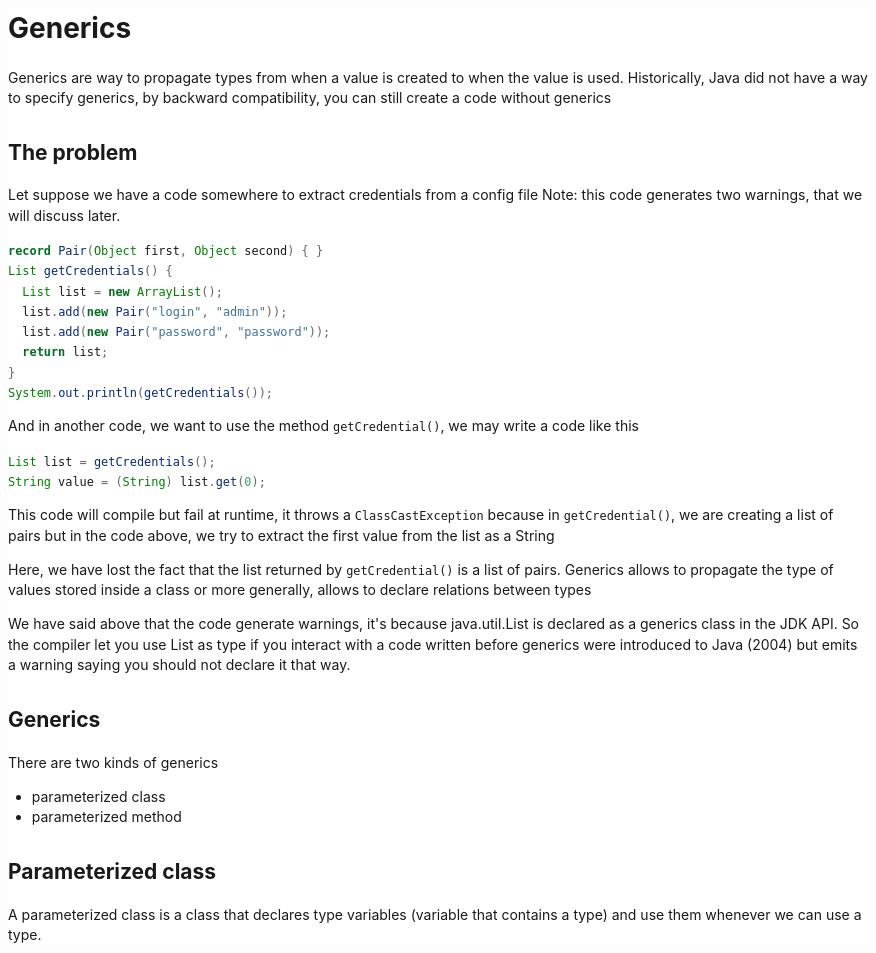 # Generics
Generics are way to propagate types from when a value is created to when the value is used.
Historically, Java did not have a way to specify generics, by backward compatibility,
you can still create a code without generics

## The problem
Let suppose we have a code somewhere to extract credentials from a config file
Note: this code generates two warnings, that we will discuss later.
```java
record Pair(Object first, Object second) { }
List getCredentials() {
  List list = new ArrayList();
  list.add(new Pair("login", "admin"));
  list.add(new Pair("password", "password"));
  return list; 
}
System.out.println(getCredentials());
```

And in another code, we want to use the method `getCredential()`, we may write
a code like this
```java
List list = getCredentials();
String value = (String) list.get(0);
```

This code will compile but fail at runtime, it throws a `ClassCastException`
because in `getCredential()`, we are creating a list of pairs but in the code
above, we try to extract the first value from the list as a String

Here, we have lost the fact that the list returned by `getCredential()`
is a list of pairs.
Generics allows to propagate the type of values stored inside a class or
more generally, allows to declare relations between types

We have said above that the code generate warnings, it's because java.util.List
is declared as a generics class in the JDK API. So the compiler let you use
List as type if you interact with a code written before generics were introduced
to Java (2004) but emits a warning saying you should not declare it that way.  


## Generics
There are two kinds of generics
- parameterized class
- parameterized method


## Parameterized class
A parameterized class is a class that declares type variables
(variable that contains a type) and use them whenever we can use a type.
